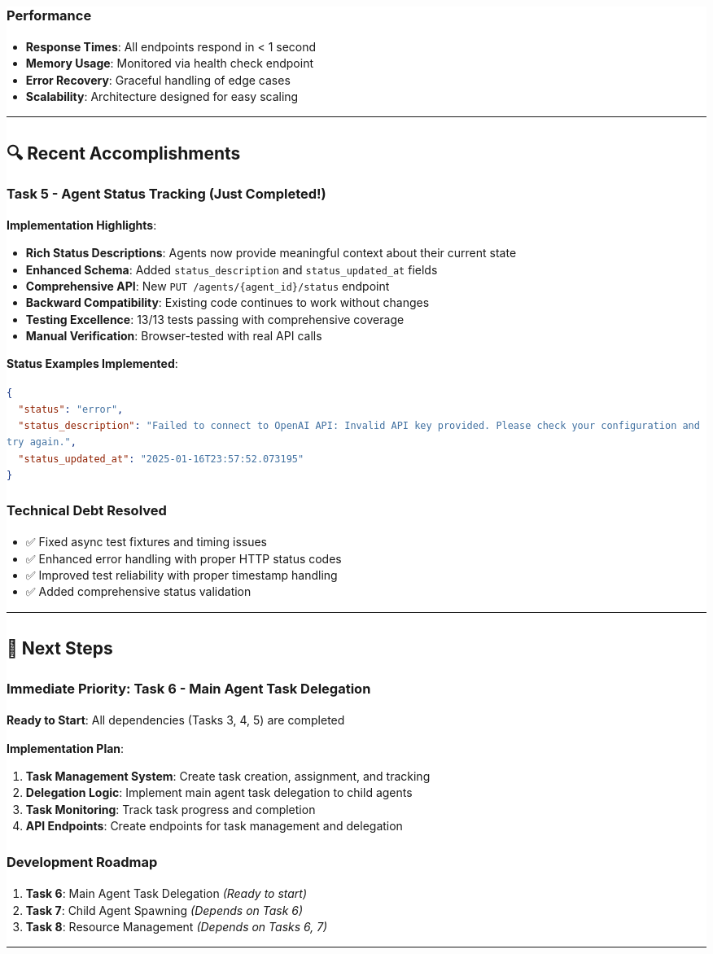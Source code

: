 ### **Performance**
- **Response Times**: All endpoints respond in < 1 second
- **Memory Usage**: Monitored via health check endpoint
- **Error Recovery**: Graceful handling of edge cases
- **Scalability**: Architecture designed for easy scaling

---

## 🔍 **Recent Accomplishments**

### **Task 5 - Agent Status Tracking (Just Completed!)**
**Implementation Highlights**:
- **Rich Status Descriptions**: Agents now provide meaningful context about their current state
- **Enhanced Schema**: Added `status_description` and `status_updated_at` fields
- **Comprehensive API**: New `PUT /agents/{agent_id}/status` endpoint
- **Backward Compatibility**: Existing code continues to work without changes
- **Testing Excellence**: 13/13 tests passing with comprehensive coverage
- **Manual Verification**: Browser-tested with real API calls

**Status Examples Implemented**:
```json
{
  "status": "error",
  "status_description": "Failed to connect to OpenAI API: Invalid API key provided. Please check your configuration and try again.",
  "status_updated_at": "2025-01-16T23:57:52.073195"
}
```

### **Technical Debt Resolved**
- ✅ Fixed async test fixtures and timing issues
- ✅ Enhanced error handling with proper HTTP status codes
- ✅ Improved test reliability with proper timestamp handling
- ✅ Added comprehensive status validation

---

## 🎯 **Next Steps**

### **Immediate Priority: Task 6 - Main Agent Task Delegation**
**Ready to Start**: All dependencies (Tasks 3, 4, 5) are completed

**Implementation Plan**:
1. **Task Management System**: Create task creation, assignment, and tracking
2. **Delegation Logic**: Implement main agent task delegation to child agents
3. **Task Monitoring**: Track task progress and completion
4. **API Endpoints**: Create endpoints for task management and delegation

### **Development Roadmap**
1. **Task 6**: Main Agent Task Delegation *(Ready to start)*
2. **Task 7**: Child Agent Spawning *(Depends on Task 6)*
3. **Task 8**: Resource Management *(Depends on Tasks 6, 7)*

---